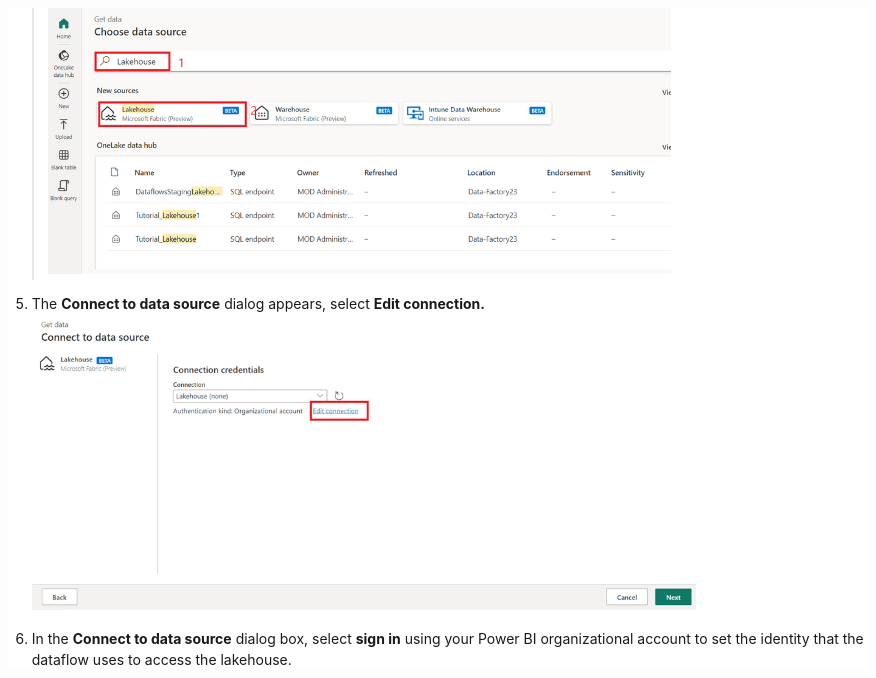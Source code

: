 > <img src="./media/image36.png" style="width:6.49167in;height:2.775in" />

5.  The **Connect to data source** dialog appears, select **Edit
    connection.** <img src="./media/image37.png"
    style="width:6.92083in;height:3.08284in" />

6.  In the **Connect to data source** dialog box, select **sign in**
    using your Power BI organizational account to set the identity that
    the dataflow uses to access the lakehouse.
